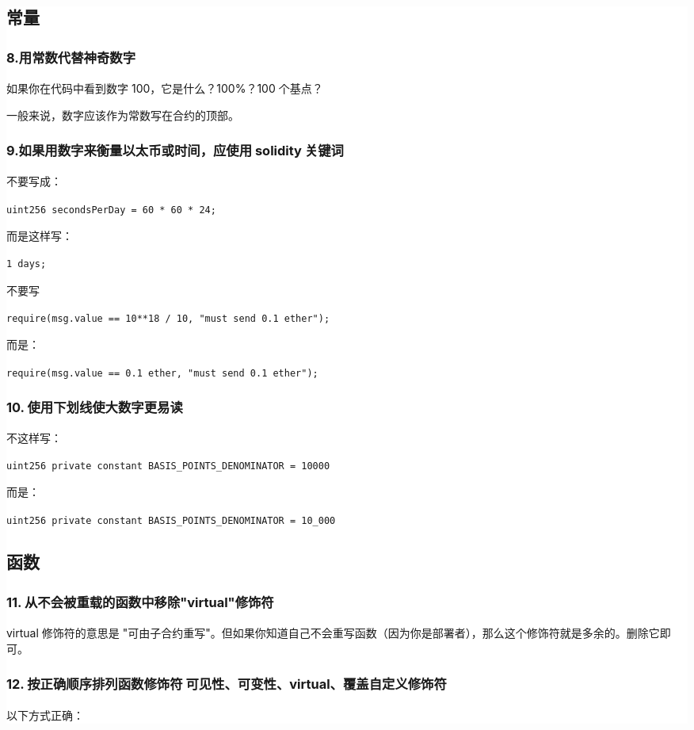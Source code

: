 

## 常量

### 8.用常数代替神奇数字

如果你在代码中看到数字 100，它是什么？100%？100 个基点？

一般来说，数字应该作为常数写在合约的顶部。

### 9.如果用数字来衡量以太币或时间，应使用 solidity 关键词

不要写成：

```solidity
uint256 secondsPerDay = 60 * 60 * 24;
```

而是这样写：

```solidity
1 days;
```

不要写

```solidity
require(msg.value == 10**18 / 10, "must send 0.1 ether");
```

而是：

```solidity
require(msg.value == 0.1 ether, "must send 0.1 ether");
```

### 10. 使用下划线使大数字更易读

不这样写：

```solidity
uint256 private constant BASIS_POINTS_DENOMINATOR = 10000
```

而是：

```solidity
uint256 private constant BASIS_POINTS_DENOMINATOR = 10_000
```

## 函数

### 11. 从不会被重载的函数中移除"virtual"修饰符

virtual 修饰符的意思是 "可由子合约重写"。但如果你知道自己不会重写函数（因为你是部署者），那么这个修饰符就是多余的。删除它即可。

### 12. 按正确顺序排列函数修饰符 可见性、可变性、virtual、覆盖自定义修饰符

以下方式正确：
